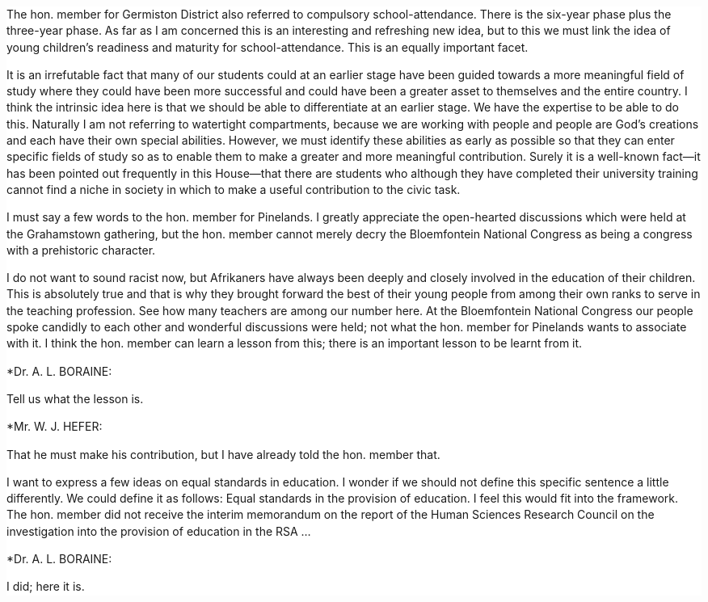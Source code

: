 <p>The hon. member for Germiston District also referred to compulsory school-attendance. There is the six-year phase plus the three-year phase. As far as I am concerned this is an interesting and refreshing new idea, but to this we must link the idea of young children&#x2019;s readiness and maturity for school-attendance. This is an equally important facet.</p>

<p>It is an irrefutable fact that many of our students could at an earlier stage have been guided towards a more meaningful field of study where they could have been more successful and could have been a greater asset to themselves and the entire country. I think the intrinsic idea here is that we should be able to differentiate at an earlier stage. We have the expertise to be able to do this. Naturally I am not referring to watertight compartments, because we are working with people and people are God&#x2019;s creations and each have their own special abilities. However, we must identify these abilities as early as possible so that they can enter specific fields of study so as to enable them to make a greater and more meaningful contribution. Surely it is a well-known fact&#x2014;it has been pointed out frequently in this House&#x2014;that there are students who although they have completed their university training cannot find a niche in society in which to make a useful contribution to the civic task.</p>

<p>I must say a few words to the hon. member for Pinelands. I greatly appreciate the open-hearted discussions which were held at the Grahamstown gathering, but the hon. member cannot merely decry the Bloemfontein National Congress as being a congress with a prehistoric character.</p>

<p>I do not want to sound racist now, but Afrikaners have always been deeply and closely involved in the education of their children. This is absolutely true and that is why they brought forward the best of their young people from among their own ranks to serve in the teaching profession. See how many teachers are among our number here. At the Bloemfontein National Congress our people spoke candidly to each other and wonderful discussions were held; not what the hon. member for Pinelands wants to associate with it. I think the hon. member can learn a lesson from this; there is an important lesson to be learnt from it.</p>

</speech>

<speech by="#boraine">

<from>*Dr. <person refersTo="hansard_za">A. L. BORAINE</person>:</from>

<p>Tell us what the lesson is.</p>

</speech>

<speech by="#hefer">

<from>*Mr. <person refersTo="hansard_za">W. J. HEFER</person>:</from>

<p>That he must make his contribution, but I have already told the hon. member that.</p>

<p>I want to express a few ideas on equal standards in education. I wonder if we should not define this specific sentence a little differently. We could define it as follows: Equal standards in the provision of education. I feel this would fit into the framework. The hon. member did not receive the interim memorandum on the report of the Human Sciences Research Council on the investigation into the provision of education in the RSA &#x2026;</p>

</speech>

<speech by="#boraine">

<from>*Dr. <person refersTo="hansard_za">A. L. BORAINE</person>:</from>

<p>I did; here it is.</p>
